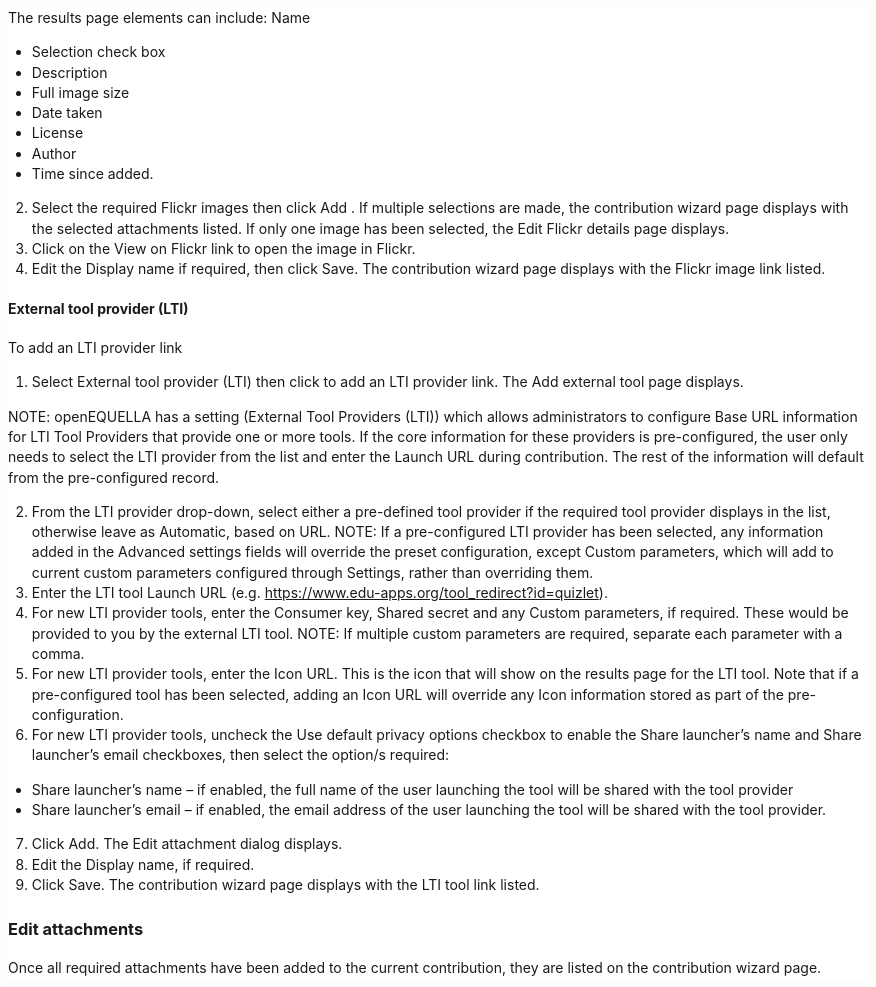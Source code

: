 The results page elements can include:
Name
* Selection check box
* Description
* Full image size
* Date taken
* License
* Author
* Time since added.

2. Select the required Flickr images then click Add . If multiple selections are made, the contribution wizard page displays with the selected attachments listed. If only one image has been selected, the Edit Flickr details page displays. 
3. Click on the View on Flickr link to open the image in Flickr.
4. Edit the Display name if required, then click Save. The contribution wizard page displays with the Flickr image link listed.


#### External tool provider (LTI)
To add an LTI provider link
1. Select External tool provider (LTI) then click  to add an LTI provider link. The Add external tool page displays. 

NOTE: openEQUELLA has a setting (External Tool Providers (LTI)) which allows administrators to configure Base URL information for LTI Tool Providers that provide one or more tools. If the core information for these providers is pre-configured, the user only needs to select the LTI provider from the list and enter the Launch URL during contribution. The rest of the information will default from the pre-configured record. 

2. From the LTI provider drop-down, select either a pre-defined tool provider if the required tool provider displays in the list, otherwise leave as Automatic, based on URL.
NOTE: If a pre-configured LTI provider has been selected, any information added in the Advanced settings fields will override the preset configuration, except Custom parameters, which will add to current custom parameters configured through Settings, rather than overriding them.
3. Enter the LTI tool Launch URL (e.g. https://www.edu-apps.org/tool_redirect?id=quizlet). 
4. For new LTI provider tools, enter the Consumer key, Shared secret and any Custom parameters, if required. These would be provided to you by the external LTI tool.
NOTE: If multiple custom parameters are required, separate each parameter with a comma.
5. For new LTI provider tools, enter the Icon URL. This is the icon that will show on the results page for the LTI tool. Note that if a pre-configured tool has been selected, adding an Icon URL will override any Icon information stored as part of the pre-configuration.
6. For new LTI provider tools, uncheck the Use default privacy options checkbox to enable the Share launcher’s name and Share launcher’s email checkboxes, then select the option/s required:
* Share launcher’s name – if enabled, the full name of the user launching the tool will be shared with the tool provider
* Share launcher’s email – if enabled, the email address of the user launching the tool will be shared with the tool provider. 
7. Click Add. The Edit attachment dialog displays.
8. Edit the Display name, if required.
9. Click Save. The contribution wizard page displays with the LTI tool link listed.

### Edit attachments
Once all required attachments have been added to the current contribution, they are listed on the contribution wizard page. 

